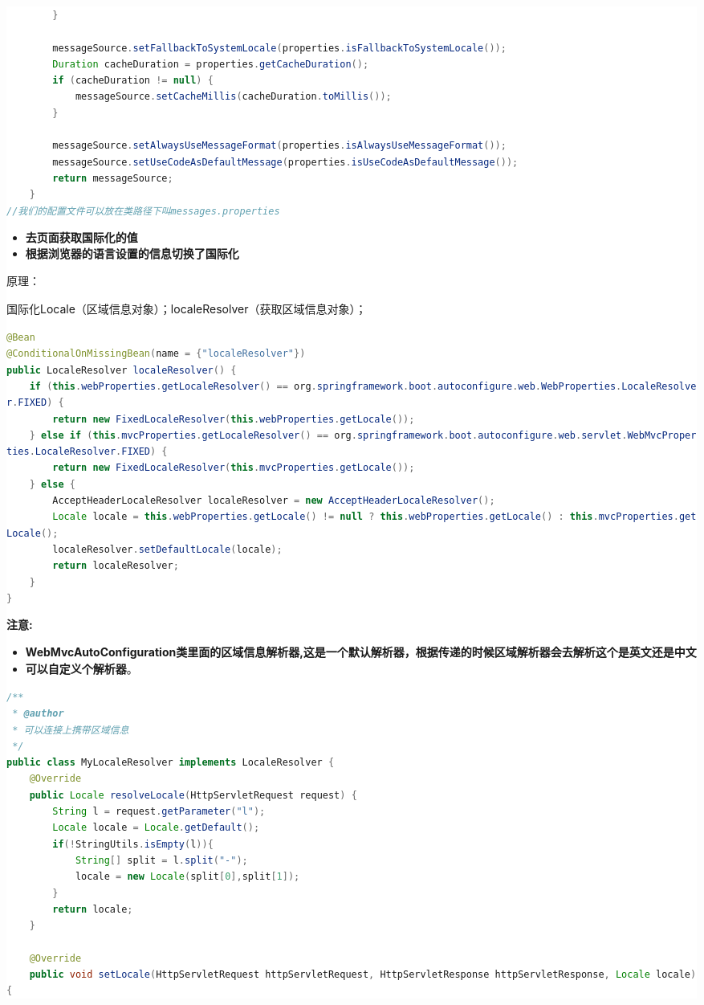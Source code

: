 ```java
        }

        messageSource.setFallbackToSystemLocale(properties.isFallbackToSystemLocale());
        Duration cacheDuration = properties.getCacheDuration();
        if (cacheDuration != null) {
            messageSource.setCacheMillis(cacheDuration.toMillis());
        }

        messageSource.setAlwaysUseMessageFormat(properties.isAlwaysUseMessageFormat());
        messageSource.setUseCodeAsDefaultMessage(properties.isUseCodeAsDefaultMessage());
        return messageSource;
    }
//我们的配置文件可以放在类路径下叫messages.properties
```

- **去页面获取国际化的值**
-  **根据浏览器的语言设置的信息切换了国际化**

原理：

​		国际化Locale（区域信息对象）；localeResolver（获取区域信息对象）；

```java
@Bean
@ConditionalOnMissingBean(name = {"localeResolver"})
public LocaleResolver localeResolver() {
    if (this.webProperties.getLocaleResolver() == org.springframework.boot.autoconfigure.web.WebProperties.LocaleResolver.FIXED) {
        return new FixedLocaleResolver(this.webProperties.getLocale());
    } else if (this.mvcProperties.getLocaleResolver() == org.springframework.boot.autoconfigure.web.servlet.WebMvcProperties.LocaleResolver.FIXED) {
        return new FixedLocaleResolver(this.mvcProperties.getLocale());
    } else {
        AcceptHeaderLocaleResolver localeResolver = new AcceptHeaderLocaleResolver();
        Locale locale = this.webProperties.getLocale() != null ? this.webProperties.getLocale() : this.mvcProperties.getLocale();
        localeResolver.setDefaultLocale(locale);
        return localeResolver;
    }
}
```

**注意:**

- **WebMvcAutoConfiguration类里面的区域信息解析器,这是一个默认解析器，根据传递的时候区域解析器会去解析这个是英文还是中文**
- **可以自定义个解析器**。

```java
/**
 * @author
 * 可以连接上携带区域信息
 */
public class MyLocaleResolver implements LocaleResolver {
    @Override
    public Locale resolveLocale(HttpServletRequest request) {
        String l = request.getParameter("l");
        Locale locale = Locale.getDefault();
        if(!StringUtils.isEmpty(l)){
            String[] split = l.split("-");
            locale = new Locale(split[0],split[1]);
        }
        return locale;
    }

    @Override
    public void setLocale(HttpServletRequest httpServletRequest, HttpServletResponse httpServletResponse, Locale locale) {
```